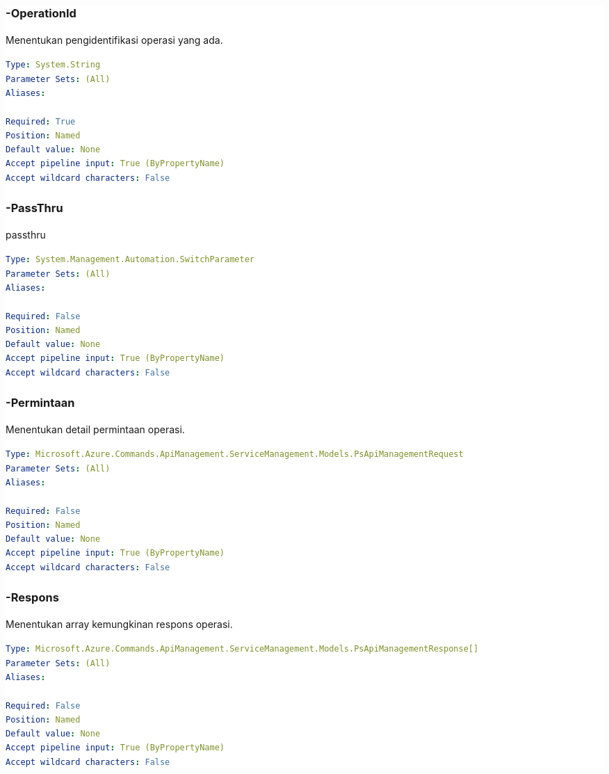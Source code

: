 ### -OperationId
Menentukan pengidentifikasi operasi yang ada.

```yaml
Type: System.String
Parameter Sets: (All)
Aliases:

Required: True
Position: Named
Default value: None
Accept pipeline input: True (ByPropertyName)
Accept wildcard characters: False
```

### -PassThru
passthru

```yaml
Type: System.Management.Automation.SwitchParameter
Parameter Sets: (All)
Aliases:

Required: False
Position: Named
Default value: None
Accept pipeline input: True (ByPropertyName)
Accept wildcard characters: False
```

### -Permintaan
Menentukan detail permintaan operasi.

```yaml
Type: Microsoft.Azure.Commands.ApiManagement.ServiceManagement.Models.PsApiManagementRequest
Parameter Sets: (All)
Aliases:

Required: False
Position: Named
Default value: None
Accept pipeline input: True (ByPropertyName)
Accept wildcard characters: False
```

### -Respons
Menentukan array kemungkinan respons operasi.

```yaml
Type: Microsoft.Azure.Commands.ApiManagement.ServiceManagement.Models.PsApiManagementResponse[]
Parameter Sets: (All)
Aliases:

Required: False
Position: Named
Default value: None
Accept pipeline input: True (ByPropertyName)
Accept wildcard characters: False
```
